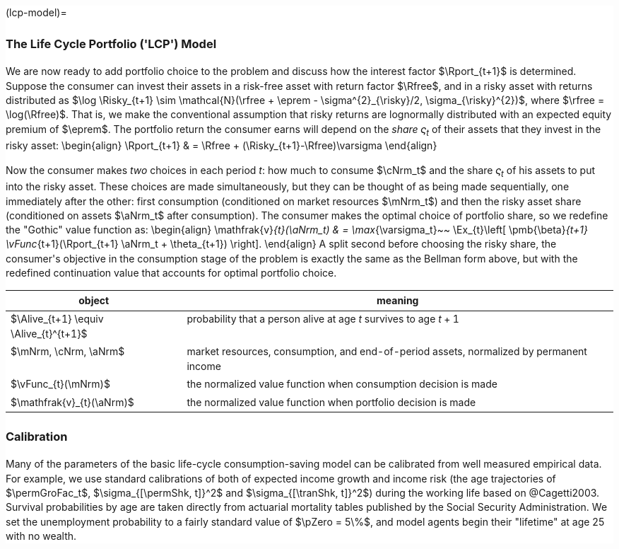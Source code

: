 
(lcp-model)=

### The Life Cycle Portfolio ('LCP') Model

We are now ready to add portfolio choice to the problem and discuss how the interest factor $\Rport_{t+1}$ is determined.
Suppose the consumer can invest their assets in a risk-free asset with return factor $\Rfree$, and in a risky asset with returns distributed as $\log \Risky_{t+1} \sim \mathcal{N}(\rfree + \eprem - \sigma^{2}_{\risky}/2, \sigma_{\risky}^{2})$, where $\rfree = \log(\Rfree)$.
That is, we make the conventional assumption that risky returns are lognormally distributed with an expected equity premium of $\eprem$.
The portfolio return the consumer earns will depend on the *share* $\varsigma_t$ of their assets that they invest in the risky asset:
\begin{align}
    \Rport_{t+1} & = \Rfree + (\Risky_{t+1}-\Rfree)\varsigma
\end{align}

Now the consumer makes *two* choices in each period $t$: how much to consume $\cNrm_t$ and the share $\varsigma_t$ of his assets to put into the risky asset.
These choices are made simultaneously, but they can be thought of as being made sequentially, one immediately after the other: first consumption (conditioned on market resources $\mNrm_t$) and then the risky asset share (conditioned on assets $\aNrm_t$ after consumption).
The consumer makes the optimal choice of portfolio share, so we redefine the "Gothic" value function as:
\begin{align}
\mathfrak{v}_{t}(\aNrm_t) & = \max_{\varsigma_t}~~ \Ex_{t}\left[ \pmb{\beta}_{t+1} \vFunc_{t+1}(\Rport_{t+1} \aNrm_t + \theta_{t+1}) \right].
\end{align}
A split second before choosing the risky share, the consumer's objective in the consumption stage of the problem is exactly the same as the Bellman form above, but with the redefined continuation value that accounts for optimal portfolio choice.

 | object                                 | meaning                                                                                 |
 | -------------------------------------- |                      ------------------------------------------------------------------ |
 | $\Alive_{t+1} \equiv \Alive_{t}^{t+1}$ | probability that a person alive at age $t$ survives to age $t+1$                        |
 | $\mNrm, \cNrm, \aNrm$                  | market resources, consumption, and end-of-period assets, normalized by permanent income |
 | $\vFunc_{t}(\mNrm)$                    | the normalized value function when consumption decision is made                                                          |
 | $\mathfrak{v}_{t}(\aNrm)$                  | the normalized value function when portfolio decision is made                                                          |

### Calibration

Many of the parameters of the basic life-cycle consumption-saving model can be calibrated from well measured empirical data.
For example, we use standard calibrations of both of expected income growth and income risk (the age trajectories of $\permGroFac_t$, $\sigma_{[\permShk, t]}^2$ and $\sigma_{[\tranShk, t]}^2$) during the working life based on @Cagetti2003.
Survival probabilities by age are taken directly from actuarial mortality tables published by the Social Security Administration.
We set the unemployment probability to a fairly standard value of $\pZero = 5\%$, and
model agents begin their "lifetime" at age 25 with no wealth.


[^ageofreason]: A particularly troubling possibility is raised by the work of @gabaix2010age, who point out that at least some elderly decision-makers (say, those with dementia) may be beyond the "age of reason."
[^errors]: If the modeler is willing to assert that consumers have mistaken beliefs that cause them to make suboptimal choices, the advice the model gives will differ from the pattern of measured behavior. This could justify the model in recommending, for example, greater investment in risky assets than consumers tend to choose on their own. We compromise by adopting a believed equity premium of 0.03, which is lower than the historical average. Even lower beliefs would reduce the estimated risk aversion coefficient.
[^AmeriksCaveat]: Some impressive recent work by Ameriks, Caplin, and coauthors (@ameriks2011joy, @Ameriks2020jpe) has argued that concerns about the possibility of extremely large medical costs (e.g. nursing home or other long term care) may be behind the drawdown failure for some people (see [](doi:10.1146/annurev-economics-080315-015127)) for a survey).
[^nodrawdown]: Personal communication, James Tzitzouris with Christopher Carroll, 2024-05-15.
[^planprovideradvantage]: One way to accommodate this requirement would be to limit the empirical sample used to estimate the model to childless people.
[^betterunemp]: It is straightforward to extend the model to allow for a more realistic treatment of unemployment, for example by taking account of the existence of an unemployment insurance system; such an adjustment does not change the substantive conclusions we are interested in.
[^billgatesspend]: As of 2024-05-15, the Fed Funds rate is 5.3 percent at an annual rate.
[^other_beq_param]: There is another way to re-parameterize the bequest motive that provides a third interpretation: a characterization of the optimal consumption function when the agent is *guaranteed* to die at the end of the period. This function is defined by two values: the level of market resources $m$ below which this person would consume everything (i.e. the bequest motive does not bind) and the constant MPC above that level as they allocate a constant fraction of additional resources to their bequest. The "terminal MPC" from that parameterization is very closely related to the "bequest MPC" $\gamma $ that we have estimated, and the "terminal kink point" is identical to our estimated "bequest intercept" $\kappa$.
[^carnegie]: He made good on this: He gave away more than 90 percent of his wealth before he died, to the astonishment of many skeptics.
[^whysave]: See the material starting at line 848 in [the documentation](<https://www.federalreserve.gov/econres/files/bulletin.macro.txt>).
[^richutility]: Specifically, a separable utility-from-wealth function was added to the maximizer's objective and with a coefficient of relative risk aversion smaller than that for the utility from consumption.
[^mora]: The question of whether $\aNrm$ or $\mNrm$ should be in the utility function is of little importance; here we prefer $\aNrm$ because assets after consumption are immune to considerations of whether the time period is a year, a quarter, or a month.
[^estim]: Because our moments require simulation, our moment generating functions $\hat{q}_i(\theta)$ have no analytical derivatives with respect to the parameters, so we must rely on numeric differentiation and clever optimization algorithms to find the optimal parameter set.
[^bequestlitcontrast]: In contrast, the literature has generally found (e.g. @deNardiBequest) that the bequest motive comes into play only for relatively wealthy households, and is mostly inoperative around median wealth.
[^othersubjectiveestimates]: The re-estimated Cobb-Douglas share for wealth $\delta$ and bequest motive parameters $(\kappa,gamma)$ are comparable to their original values. The basic Life-Cycle Portfolio model even more poorly fits the target moments at its estimated $\CRRA$.